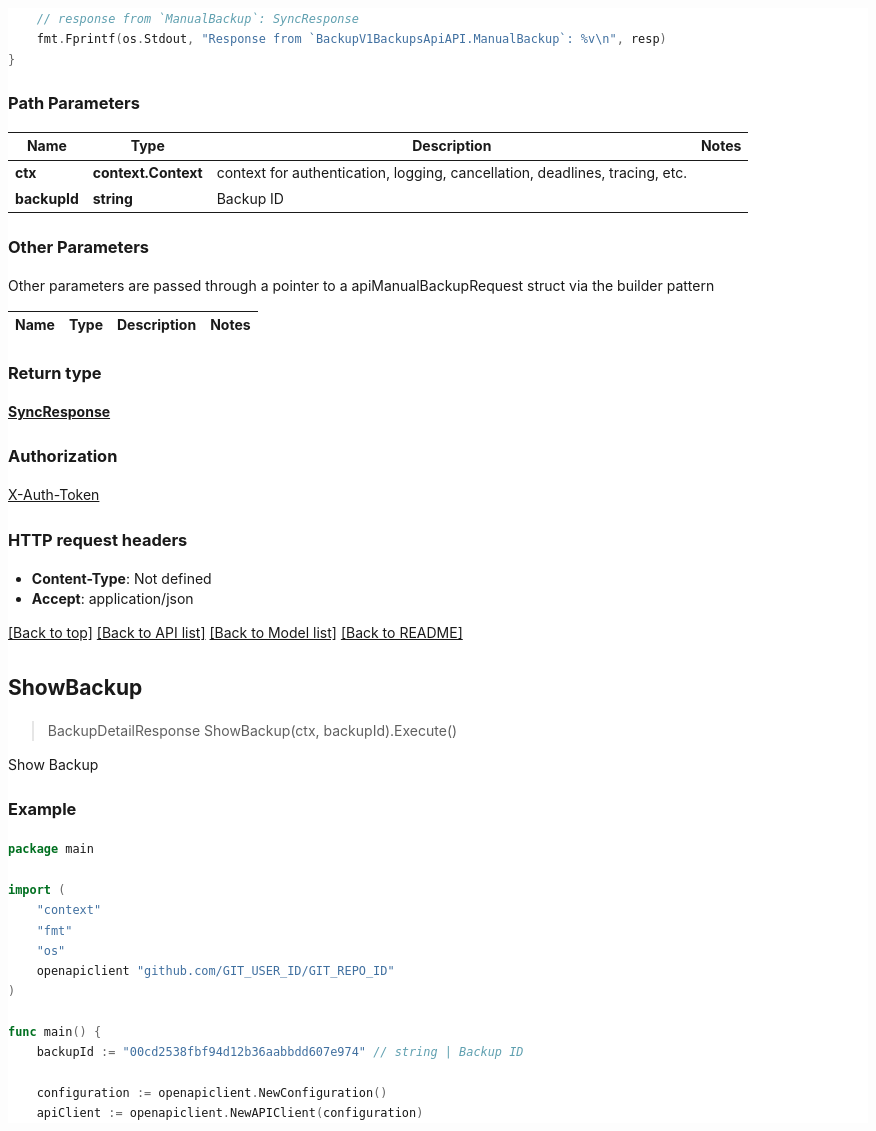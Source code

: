 ```go
	// response from `ManualBackup`: SyncResponse
	fmt.Fprintf(os.Stdout, "Response from `BackupV1BackupsApiAPI.ManualBackup`: %v\n", resp)
}
```

### Path Parameters


Name | Type | Description  | Notes
------------- | ------------- | ------------- | -------------
**ctx** | **context.Context** | context for authentication, logging, cancellation, deadlines, tracing, etc.
**backupId** | **string** | Backup ID | 

### Other Parameters

Other parameters are passed through a pointer to a apiManualBackupRequest struct via the builder pattern


Name | Type | Description  | Notes
------------- | ------------- | ------------- | -------------


### Return type

[**SyncResponse**](SyncResponse.md)

### Authorization

[X-Auth-Token](../README.md#X-Auth-Token)

### HTTP request headers

- **Content-Type**: Not defined
- **Accept**: application/json

[[Back to top]](#) [[Back to API list]](../README.md#documentation-for-api-endpoints)
[[Back to Model list]](../README.md#documentation-for-models)
[[Back to README]](../README.md)


## ShowBackup

> BackupDetailResponse ShowBackup(ctx, backupId).Execute()

Show Backup



### Example

```go
package main

import (
	"context"
	"fmt"
	"os"
	openapiclient "github.com/GIT_USER_ID/GIT_REPO_ID"
)

func main() {
	backupId := "00cd2538fbf94d12b36aabbdd607e974" // string | Backup ID

	configuration := openapiclient.NewConfiguration()
	apiClient := openapiclient.NewAPIClient(configuration)
```